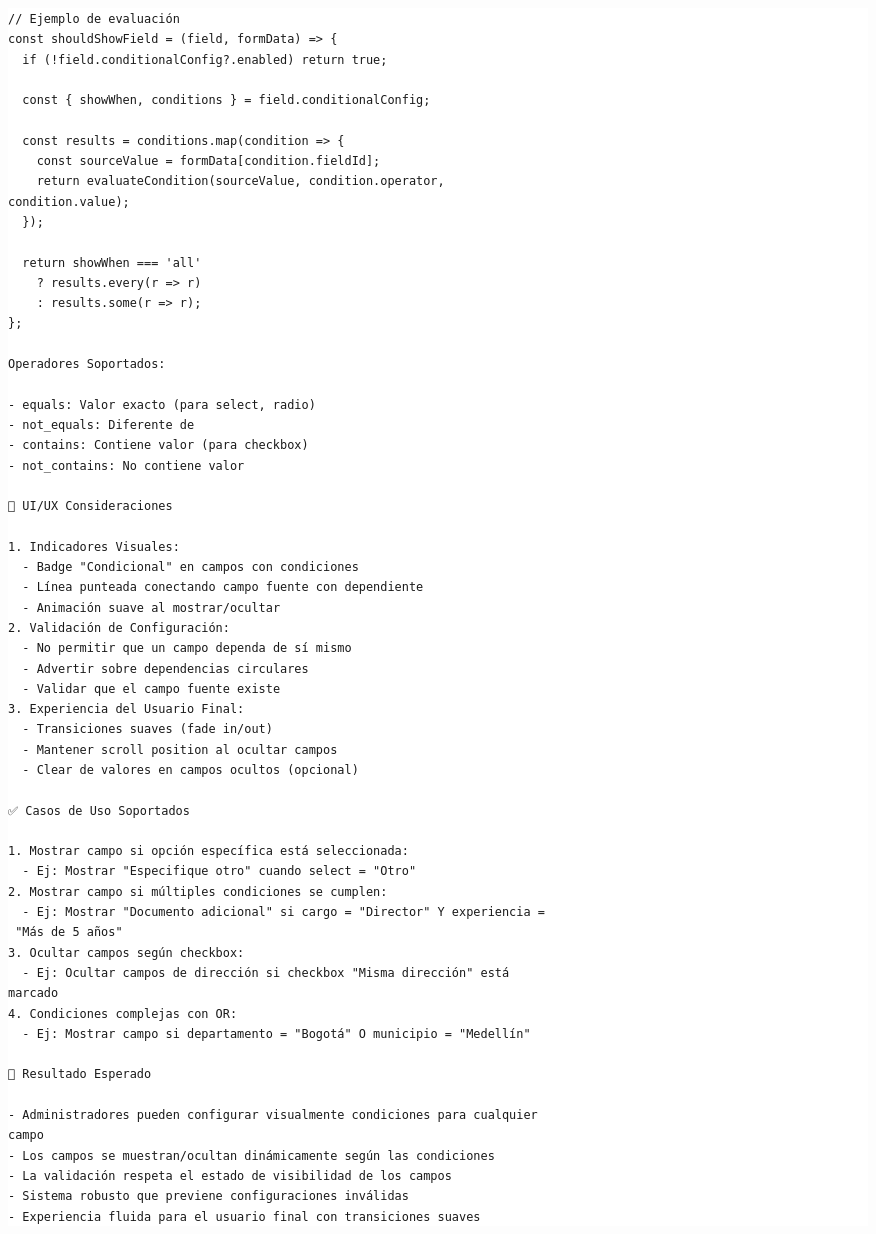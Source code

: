     // Ejemplo de evaluación
    const shouldShowField = (field, formData) => {
      if (!field.conditionalConfig?.enabled) return true;
      
      const { showWhen, conditions } = field.conditionalConfig;
      
      const results = conditions.map(condition => {
        const sourceValue = formData[condition.fieldId];
        return evaluateCondition(sourceValue, condition.operator, 
    condition.value);
      });
      
      return showWhen === 'all' 
        ? results.every(r => r) 
        : results.some(r => r);
    };

    Operadores Soportados:

    - equals: Valor exacto (para select, radio)
    - not_equals: Diferente de
    - contains: Contiene valor (para checkbox)
    - not_contains: No contiene valor

    🎨 UI/UX Consideraciones

    1. Indicadores Visuales:
      - Badge "Condicional" en campos con condiciones
      - Línea punteada conectando campo fuente con dependiente
      - Animación suave al mostrar/ocultar
    2. Validación de Configuración:
      - No permitir que un campo dependa de sí mismo
      - Advertir sobre dependencias circulares
      - Validar que el campo fuente existe
    3. Experiencia del Usuario Final:
      - Transiciones suaves (fade in/out)
      - Mantener scroll position al ocultar campos
      - Clear de valores en campos ocultos (opcional)

    ✅ Casos de Uso Soportados

    1. Mostrar campo si opción específica está seleccionada:
      - Ej: Mostrar "Especifique otro" cuando select = "Otro"
    2. Mostrar campo si múltiples condiciones se cumplen:
      - Ej: Mostrar "Documento adicional" si cargo = "Director" Y experiencia =
     "Más de 5 años"
    3. Ocultar campos según checkbox:
      - Ej: Ocultar campos de dirección si checkbox "Misma dirección" está 
    marcado
    4. Condiciones complejas con OR:
      - Ej: Mostrar campo si departamento = "Bogotá" O municipio = "Medellín"

    🚀 Resultado Esperado

    - Administradores pueden configurar visualmente condiciones para cualquier 
    campo
    - Los campos se muestran/ocultan dinámicamente según las condiciones
    - La validación respeta el estado de visibilidad de los campos
    - Sistema robusto que previene configuraciones inválidas
    - Experiencia fluida para el usuario final con transiciones suaves
